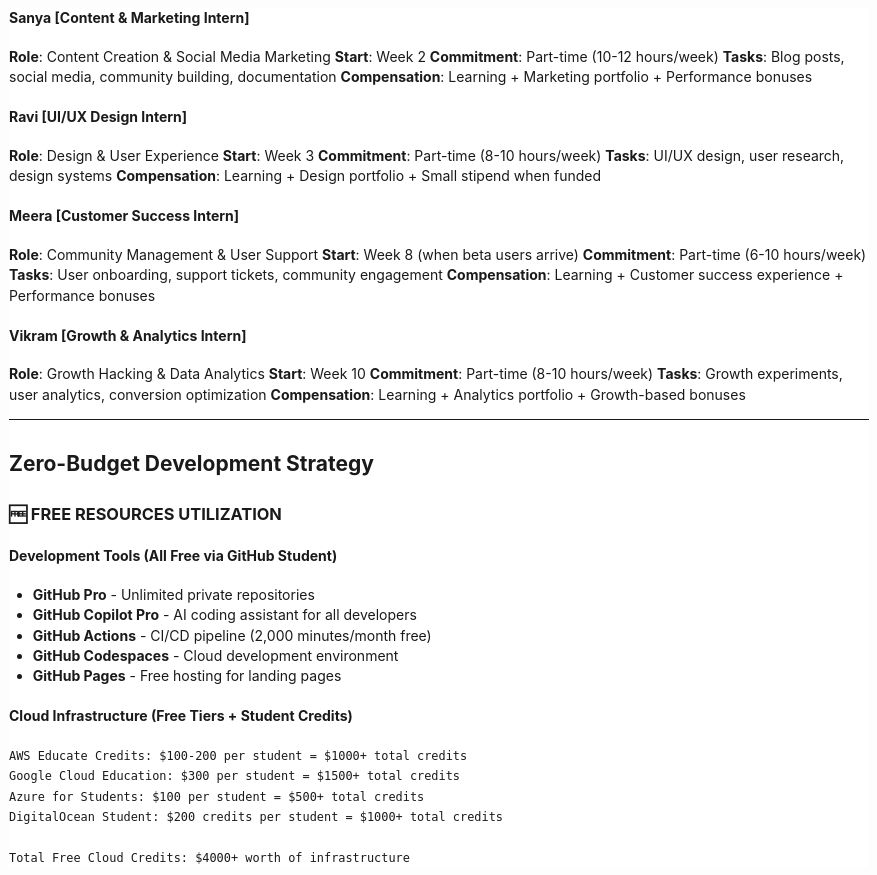 #### **Sanya** [Content & Marketing Intern]
**Role**: Content Creation & Social Media Marketing
**Start**: Week 2
**Commitment**: Part-time (10-12 hours/week)
**Tasks**: Blog posts, social media, community building, documentation
**Compensation**: Learning + Marketing portfolio + Performance bonuses

#### **Ravi** [UI/UX Design Intern]
**Role**: Design & User Experience
**Start**: Week 3
**Commitment**: Part-time (8-10 hours/week)
**Tasks**: UI/UX design, user research, design systems
**Compensation**: Learning + Design portfolio + Small stipend when funded

#### **Meera** [Customer Success Intern]
**Role**: Community Management & User Support
**Start**: Week 8 (when beta users arrive)
**Commitment**: Part-time (6-10 hours/week)
**Tasks**: User onboarding, support tickets, community engagement
**Compensation**: Learning + Customer success experience + Performance bonuses

#### **Vikram** [Growth & Analytics Intern]
**Role**: Growth Hacking & Data Analytics
**Start**: Week 10
**Commitment**: Part-time (8-10 hours/week)
**Tasks**: Growth experiments, user analytics, conversion optimization
**Compensation**: Learning + Analytics portfolio + Growth-based bonuses

---

## Zero-Budget Development Strategy

### **🆓 FREE RESOURCES UTILIZATION**

#### **Development Tools (All Free via GitHub Student)**
- **GitHub Pro** - Unlimited private repositories
- **GitHub Copilot Pro** - AI coding assistant for all developers
- **GitHub Actions** - CI/CD pipeline (2,000 minutes/month free)
- **GitHub Codespaces** - Cloud development environment
- **GitHub Pages** - Free hosting for landing pages

#### **Cloud Infrastructure (Free Tiers + Student Credits)**
```
AWS Educate Credits: $100-200 per student = $1000+ total credits
Google Cloud Education: $300 per student = $1500+ total credits
Azure for Students: $100 per student = $500+ total credits
DigitalOcean Student: $200 credits per student = $1000+ total credits

Total Free Cloud Credits: $4000+ worth of infrastructure
```
